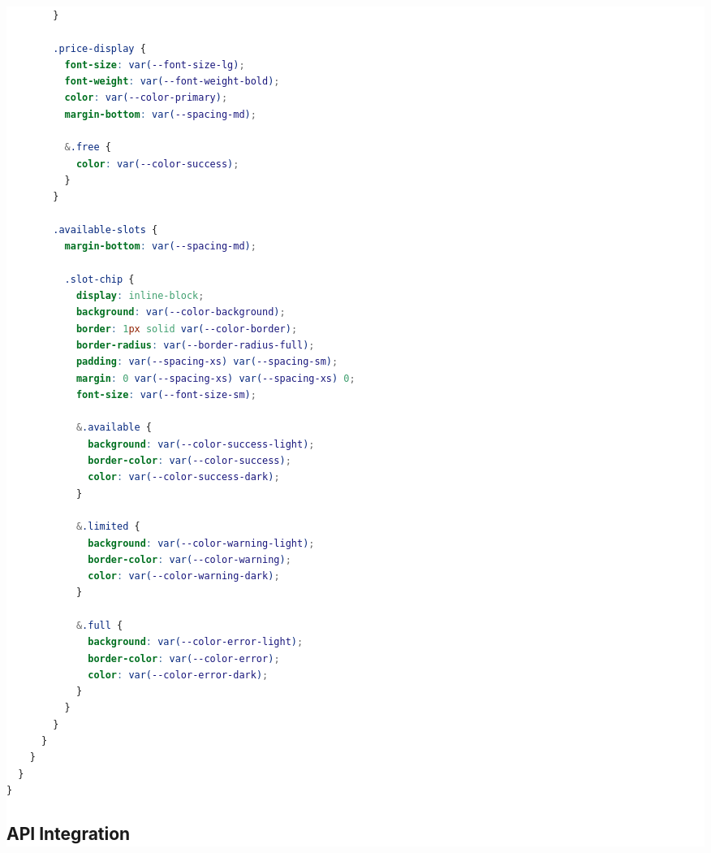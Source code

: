 ```scss
        }
        
        .price-display {
          font-size: var(--font-size-lg);
          font-weight: var(--font-weight-bold);
          color: var(--color-primary);
          margin-bottom: var(--spacing-md);
          
          &.free {
            color: var(--color-success);
          }
        }
        
        .available-slots {
          margin-bottom: var(--spacing-md);
          
          .slot-chip {
            display: inline-block;
            background: var(--color-background);
            border: 1px solid var(--color-border);
            border-radius: var(--border-radius-full);
            padding: var(--spacing-xs) var(--spacing-sm);
            margin: 0 var(--spacing-xs) var(--spacing-xs) 0;
            font-size: var(--font-size-sm);
            
            &.available {
              background: var(--color-success-light);
              border-color: var(--color-success);
              color: var(--color-success-dark);
            }
            
            &.limited {
              background: var(--color-warning-light);
              border-color: var(--color-warning);
              color: var(--color-warning-dark);
            }
            
            &.full {
              background: var(--color-error-light);
              border-color: var(--color-error);
              color: var(--color-error-dark);
            }
          }
        }
      }
    }
  }
}
```

## API Integration
